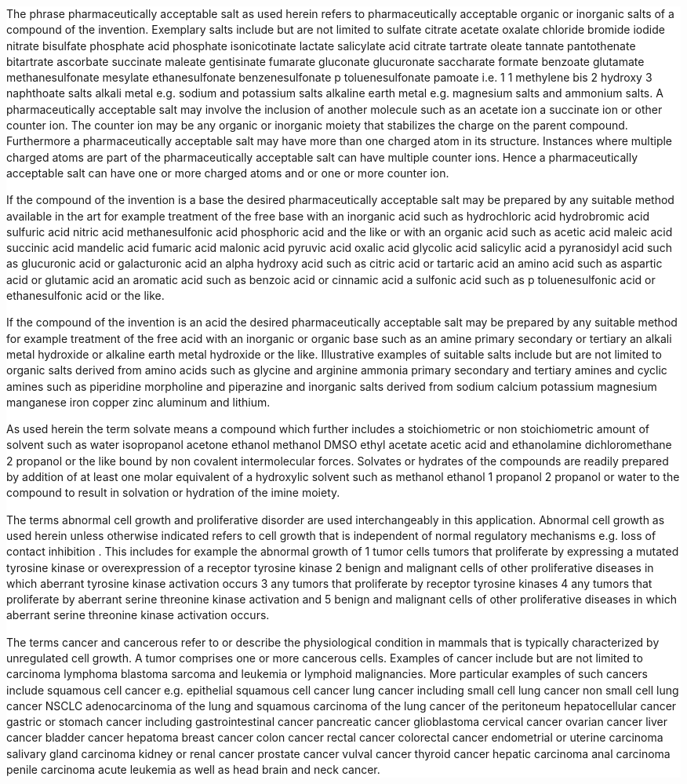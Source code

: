The phrase pharmaceutically acceptable salt as used herein refers to pharmaceutically acceptable organic or inorganic salts of a compound of the invention. Exemplary salts include but are not limited to sulfate citrate acetate oxalate chloride bromide iodide nitrate bisulfate phosphate acid phosphate isonicotinate lactate salicylate acid citrate tartrate oleate tannate pantothenate bitartrate ascorbate succinate maleate gentisinate fumarate gluconate glucuronate saccharate formate benzoate glutamate methanesulfonate mesylate ethanesulfonate benzenesulfonate p toluenesulfonate pamoate i.e. 1 1 methylene bis 2 hydroxy 3 naphthoate salts alkali metal e.g. sodium and potassium salts alkaline earth metal e.g. magnesium salts and ammonium salts. A pharmaceutically acceptable salt may involve the inclusion of another molecule such as an acetate ion a succinate ion or other counter ion. The counter ion may be any organic or inorganic moiety that stabilizes the charge on the parent compound. Furthermore a pharmaceutically acceptable salt may have more than one charged atom in its structure. Instances where multiple charged atoms are part of the pharmaceutically acceptable salt can have multiple counter ions. Hence a pharmaceutically acceptable salt can have one or more charged atoms and or one or more counter ion.

If the compound of the invention is a base the desired pharmaceutically acceptable salt may be prepared by any suitable method available in the art for example treatment of the free base with an inorganic acid such as hydrochloric acid hydrobromic acid sulfuric acid nitric acid methanesulfonic acid phosphoric acid and the like or with an organic acid such as acetic acid maleic acid succinic acid mandelic acid fumaric acid malonic acid pyruvic acid oxalic acid glycolic acid salicylic acid a pyranosidyl acid such as glucuronic acid or galacturonic acid an alpha hydroxy acid such as citric acid or tartaric acid an amino acid such as aspartic acid or glutamic acid an aromatic acid such as benzoic acid or cinnamic acid a sulfonic acid such as p toluenesulfonic acid or ethanesulfonic acid or the like.

If the compound of the invention is an acid the desired pharmaceutically acceptable salt may be prepared by any suitable method for example treatment of the free acid with an inorganic or organic base such as an amine primary secondary or tertiary an alkali metal hydroxide or alkaline earth metal hydroxide or the like. Illustrative examples of suitable salts include but are not limited to organic salts derived from amino acids such as glycine and arginine ammonia primary secondary and tertiary amines and cyclic amines such as piperidine morpholine and piperazine and inorganic salts derived from sodium calcium potassium magnesium manganese iron copper zinc aluminum and lithium.

As used herein the term solvate means a compound which further includes a stoichiometric or non stoichiometric amount of solvent such as water isopropanol acetone ethanol methanol DMSO ethyl acetate acetic acid and ethanolamine dichloromethane 2 propanol or the like bound by non covalent intermolecular forces. Solvates or hydrates of the compounds are readily prepared by addition of at least one molar equivalent of a hydroxylic solvent such as methanol ethanol 1 propanol 2 propanol or water to the compound to result in solvation or hydration of the imine moiety.

The terms abnormal cell growth and proliferative disorder are used interchangeably in this application. Abnormal cell growth as used herein unless otherwise indicated refers to cell growth that is independent of normal regulatory mechanisms e.g. loss of contact inhibition . This includes for example the abnormal growth of 1 tumor cells tumors that proliferate by expressing a mutated tyrosine kinase or overexpression of a receptor tyrosine kinase 2 benign and malignant cells of other proliferative diseases in which aberrant tyrosine kinase activation occurs 3 any tumors that proliferate by receptor tyrosine kinases 4 any tumors that proliferate by aberrant serine threonine kinase activation and 5 benign and malignant cells of other proliferative diseases in which aberrant serine threonine kinase activation occurs.

The terms cancer and cancerous refer to or describe the physiological condition in mammals that is typically characterized by unregulated cell growth. A tumor comprises one or more cancerous cells. Examples of cancer include but are not limited to carcinoma lymphoma blastoma sarcoma and leukemia or lymphoid malignancies. More particular examples of such cancers include squamous cell cancer e.g. epithelial squamous cell cancer lung cancer including small cell lung cancer non small cell lung cancer NSCLC adenocarcinoma of the lung and squamous carcinoma of the lung cancer of the peritoneum hepatocellular cancer gastric or stomach cancer including gastrointestinal cancer pancreatic cancer glioblastoma cervical cancer ovarian cancer liver cancer bladder cancer hepatoma breast cancer colon cancer rectal cancer colorectal cancer endometrial or uterine carcinoma salivary gland carcinoma kidney or renal cancer prostate cancer vulval cancer thyroid cancer hepatic carcinoma anal carcinoma penile carcinoma acute leukemia as well as head brain and neck cancer.
